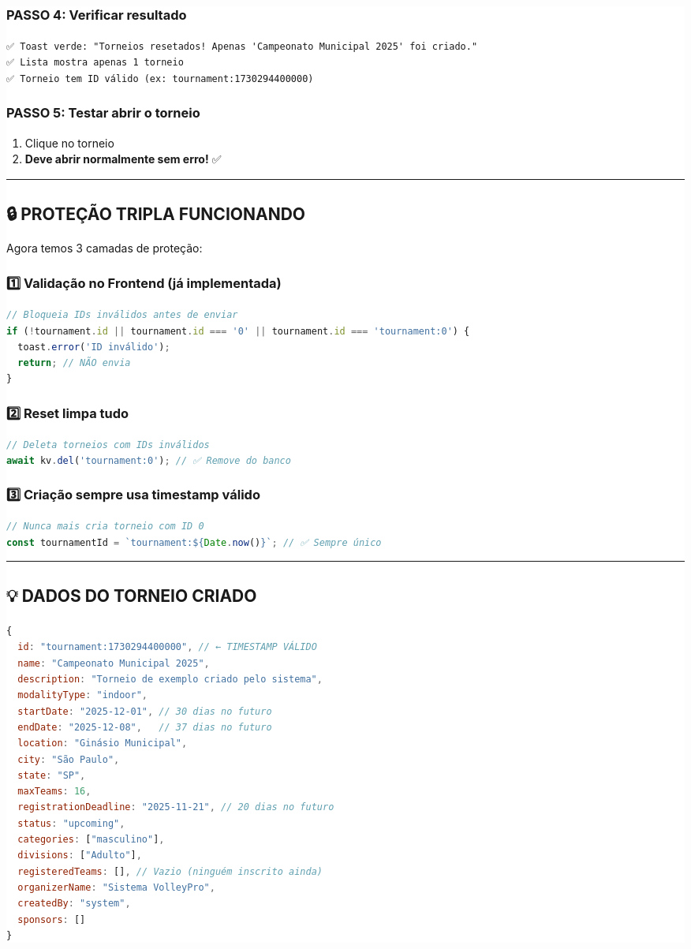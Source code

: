 ### PASSO 4: Verificar resultado
```
✅ Toast verde: "Torneios resetados! Apenas 'Campeonato Municipal 2025' foi criado."
✅ Lista mostra apenas 1 torneio
✅ Torneio tem ID válido (ex: tournament:1730294400000)
```

### PASSO 5: Testar abrir o torneio
1. Clique no torneio
2. **Deve abrir normalmente sem erro!** ✅

---

## 🔒 PROTEÇÃO TRIPLA FUNCIONANDO

Agora temos 3 camadas de proteção:

### 1️⃣ Validação no Frontend (já implementada)
```typescript
// Bloqueia IDs inválidos antes de enviar
if (!tournament.id || tournament.id === '0' || tournament.id === 'tournament:0') {
  toast.error('ID inválido');
  return; // NÃO envia
}
```

### 2️⃣ Reset limpa tudo
```typescript
// Deleta torneios com IDs inválidos
await kv.del('tournament:0'); // ✅ Remove do banco
```

### 3️⃣ Criação sempre usa timestamp válido
```typescript
// Nunca mais cria torneio com ID 0
const tournamentId = `tournament:${Date.now()}`; // ✅ Sempre único
```

---

## 💡 DADOS DO TORNEIO CRIADO

```javascript
{
  id: "tournament:1730294400000", // ← TIMESTAMP VÁLIDO
  name: "Campeonato Municipal 2025",
  description: "Torneio de exemplo criado pelo sistema",
  modalityType: "indoor",
  startDate: "2025-12-01", // 30 dias no futuro
  endDate: "2025-12-08",   // 37 dias no futuro
  location: "Ginásio Municipal",
  city: "São Paulo",
  state: "SP",
  maxTeams: 16,
  registrationDeadline: "2025-11-21", // 20 dias no futuro
  status: "upcoming",
  categories: ["masculino"],
  divisions: ["Adulto"],
  registeredTeams: [], // Vazio (ninguém inscrito ainda)
  organizerName: "Sistema VolleyPro",
  createdBy: "system",
  sponsors: []
}
```